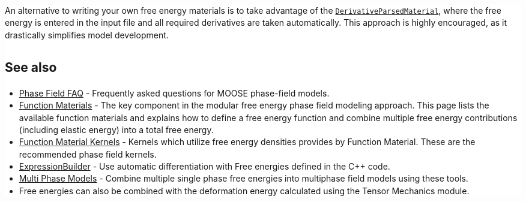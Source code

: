 An alternative to writing your own free energy materials is to take advantage of the [`DerivativeParsedMaterial`](FunctionMaterials), where the free energy is entered in the input file and all required derivatives are taken automatically. This approach is highly encouraged, as it drastically simplifies model development.


## See also

* [Phase Field FAQ](FAQ) - Frequently asked questions for MOOSE phase-field models.
* [Function Materials](FunctionMaterials) - The key component in the modular free energy phase field modeling approach. This page lists the available function materials and explains how to define a free energy function and combine multiple free energy contributions (including elastic energy) into a total free energy.
* [Function Material Kernels](FunctionMaterialKernels) - Kernels which utilize free energy densities provides by Function Material. These are the recommended phase field kernels.
* [ExpressionBuilder](ExpressionBuilder) - Use automatic differentiation with Free energies defined in the C++ code.
* [Multi Phase Models](MultiPhaseModels) - Combine multiple single phase free energies into multiphase field models using these tools.
* Free energies can also be combined with the deformation energy calculated using the Tensor Mechanics module.
